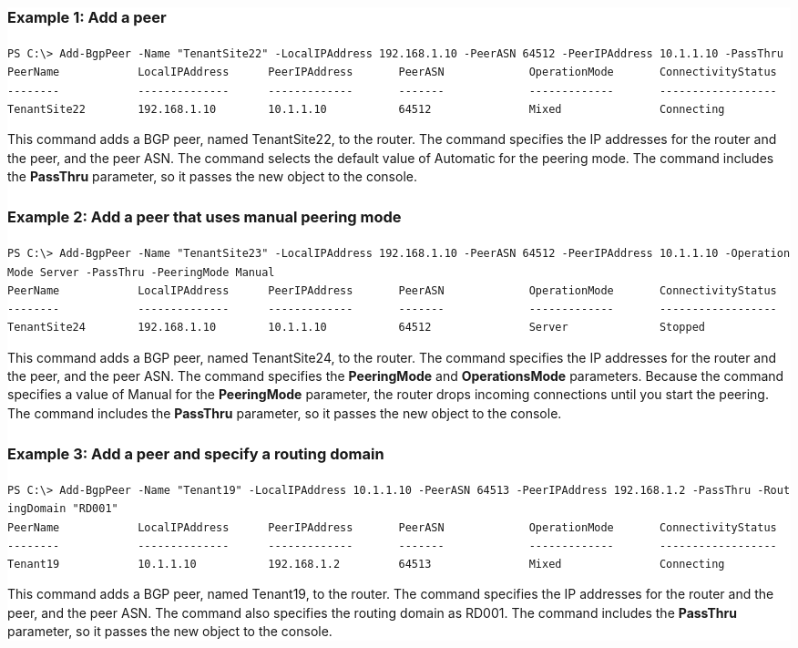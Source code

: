 ### Example 1: Add a peer
```
PS C:\> Add-BgpPeer -Name "TenantSite22" -LocalIPAddress 192.168.1.10 -PeerASN 64512 -PeerIPAddress 10.1.1.10 -PassThru
PeerName            LocalIPAddress      PeerIPAddress       PeerASN             OperationMode       ConnectivityStatus
--------            --------------      -------------       -------             -------------       ------------------
TenantSite22        192.168.1.10        10.1.1.10           64512               Mixed               Connecting
```

This command adds a BGP peer, named TenantSite22, to the router.
The command specifies the IP addresses for the router and the peer, and the peer ASN.
The command selects the default value of Automatic for the peering mode.
The command includes the **PassThru** parameter, so it passes the new object to the console.

### Example 2: Add a peer that uses manual peering mode
```
PS C:\> Add-BgpPeer -Name "TenantSite23" -LocalIPAddress 192.168.1.10 -PeerASN 64512 -PeerIPAddress 10.1.1.10 -OperationMode Server -PassThru -PeeringMode Manual 
PeerName            LocalIPAddress      PeerIPAddress       PeerASN             OperationMode       ConnectivityStatus
--------            --------------      -------------       -------             -------------       ------------------
TenantSite24        192.168.1.10        10.1.1.10           64512               Server              Stopped
```

This command adds a BGP peer, named TenantSite24, to the router.
The command specifies the IP addresses for the router and the peer, and the peer ASN.
The command specifies the **PeeringMode** and **OperationsMode** parameters.
Because the command specifies a value of Manual for the **PeeringMode** parameter, the router drops incoming connections until you start the peering.
The command includes the **PassThru** parameter, so it passes the new object to the console.

### Example 3: Add a peer and specify a routing domain
```
PS C:\> Add-BgpPeer -Name "Tenant19" -LocalIPAddress 10.1.1.10 -PeerASN 64513 -PeerIPAddress 192.168.1.2 -PassThru -RoutingDomain "RD001"
PeerName            LocalIPAddress      PeerIPAddress       PeerASN             OperationMode       ConnectivityStatus
--------            --------------      -------------       -------             -------------       ------------------
Tenant19            10.1.1.10           192.168.1.2         64513               Mixed               Connecting
```

This command adds a BGP peer, named Tenant19, to the router.
The command specifies the IP addresses for the router and the peer, and the peer ASN.
The command also specifies the routing domain as RD001.
The command includes the **PassThru** parameter, so it passes the new object to the console.
